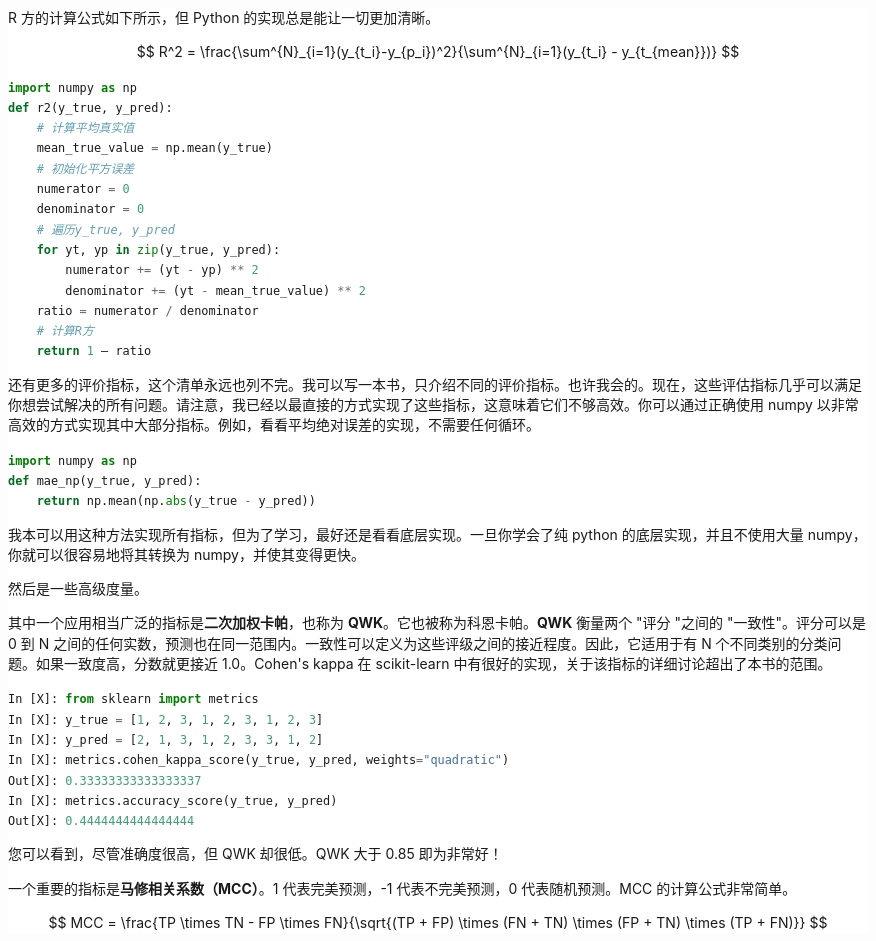 R 方的计算公式如下所示，但 Python 的实现总是能让一切更加清晰。

$$
R^2 = \frac{\sum^{N}_{i=1}(y_{t_i}-y_{p_i})^2}{\sum^{N}_{i=1}(y_{t_i} - y_{t_{mean}})}
$$

```python
import numpy as np
def r2(y_true, y_pred):
    # 计算平均真实值
    mean_true_value = np.mean(y_true)
    # 初始化平方误差
    numerator = 0
    denominator = 0
    # 遍历y_true, y_pred
    for yt, yp in zip(y_true, y_pred):
        numerator += (yt - yp) ** 2
        denominator += (yt - mean_true_value) ** 2
    ratio = numerator / denominator
    # 计算R方
    return 1 – ratio
```

还有更多的评价指标，这个清单永远也列不完。我可以写一本书，只介绍不同的评价指标。也许我会的。现在，这些评估指标几乎可以满足你想尝试解决的所有问题。请注意，我已经以最直接的方式实现了这些指标，这意味着它们不够高效。你可以通过正确使用 numpy 以非常高效的方式实现其中大部分指标。例如，看看平均绝对误差的实现，不需要任何循环。

```python
import numpy as np
def mae_np(y_true, y_pred):
	return np.mean(np.abs(y_true - y_pred))
```

我本可以用这种方法实现所有指标，但为了学习，最好还是看看底层实现。一旦你学会了纯 python 的底层实现，并且不使用大量 numpy，你就可以很容易地将其转换为 numpy，并使其变得更快。

然后是一些高级度量。

其中一个应用相当广泛的指标是**二次加权卡帕**，也称为 **QWK**。它也被称为科恩卡帕。**QWK** 衡量两个 "评分 "之间的 "一致性"。评分可以是 0 到 N 之间的任何实数，预测也在同一范围内。一致性可以定义为这些评级之间的接近程度。因此，它适用于有 N 个不同类别的分类问题。如果一致度高，分数就更接近 1.0。Cohen's kappa 在 scikit-learn 中有很好的实现，关于该指标的详细讨论超出了本书的范围。

```python
In [X]: from sklearn import metrics
In [X]: y_true = [1, 2, 3, 1, 2, 3, 1, 2, 3]
In [X]: y_pred = [2, 1, 3, 1, 2, 3, 3, 1, 2]
In [X]: metrics.cohen_kappa_score(y_true, y_pred, weights="quadratic")
Out[X]: 0.33333333333333337
In [X]: metrics.accuracy_score(y_true, y_pred)
Out[X]: 0.4444444444444444
```

您可以看到，尽管准确度很高，但 QWK 却很低。QWK 大于 0.85 即为非常好！

一个重要的指标是**马修相关系数（MCC）**。1 代表完美预测，-1 代表不完美预测，0 代表随机预测。MCC 的计算公式非常简单。

$$
MCC = \frac{TP \times TN - FP \times FN}{\sqrt{(TP + FP) \times (FN + TN) \times (FP + TN) \times (TP + FN)}}
$$

